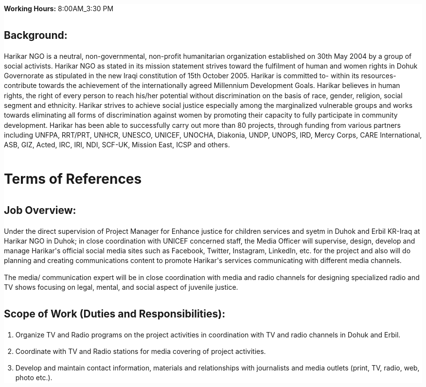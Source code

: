 **Working Hours:** 8:00AM_3:30 PM

## Background:

Harikar NGO is a neutral, non-governmental, non-profit humanitarian
organization established on 30th May 2004 by a group of social
activists. Harikar NGO as stated in its mission statement strives toward
the fulfilment of human and women rights in Dohuk Governorate as
stipulated in the new Iraqi constitution of 15th October 2005. Harikar
is committed to- within its resources- contribute towards the
achievement of the internationally agreed Millennium Development Goals.
Harikar believes in human rights, the right of every person to reach
his/her potential without discrimination on the basis of race, gender,
religion, social segment and ethnicity. Harikar strives to achieve
social justice especially among the marginalized vulnerable groups and
works towards eliminating all forms of discrimination against women by
promoting their capacity to fully participate in community development.
Harikar has been able to successfully carry out more than 80 projects,
through funding from various partners including UNFPA, RRT/PRT, UNHCR,
UNESCO, UNICEF, UNOCHA, Diakonia, UNDP, UNOPS, IRD, Mercy Corps, CARE
International, ASB, GIZ, Acted, IRC, IRI, NDI, SCF-UK, Mission East,
ICSP and others.

# Terms of References

## Job Overview:

Under the direct supervision of Project Manager for Enhance justice for
children services and syetm in Duhok and Erbil KR-Iraq at Harikar NGO in
Duhok; in close coordination with UNICEF concerned staff, the Media
Officer will supervise, design, develop and manage Harikar's official
social media sites such as Facebook, Twitter, Instagram, LinkedIn, etc.
for the project and also will do planning and creating communications
content to promote Harikar's services communicating with different media
channels.

The media/ communication expert will be in close coordination with media
and radio channels for designing specialized radio and TV shows focusing
on legal, mental, and social aspect of juvenile justice.

## Scope of Work (Duties and Responsibilities):

1.  Organize TV and Radio programs on the project activities in
    coordination with TV and radio channels in Dohuk and Erbil.

2.  Coordinate with TV and Radio stations for media covering of project
    activities.

3.  Develop and maintain contact information, materials and
    relationships with journalists and media outlets (print, TV, radio,
    web, photo etc.).
